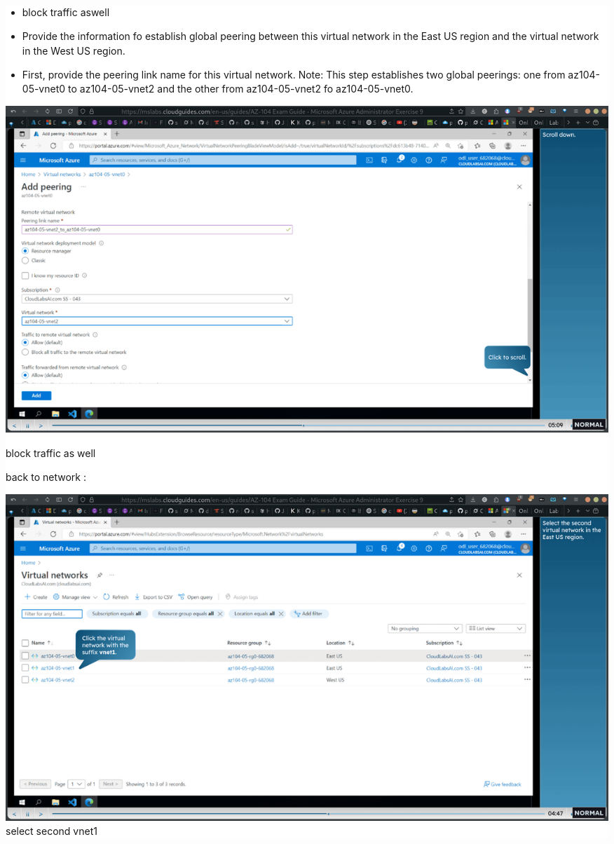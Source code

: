 - block traffic aswell

- Provide the information fo establish global peering between this virtual network in the East US region and the virtual network in the West US region.
- First, provide the peering link name for this virtual network. Note: This step establishes two global peerings: one from az104-05-vnet0 to az104-05-vnet2 and the other from az104-05-vnet2 fo az104-05-vnet0.

![](20250518-777-azure-notes-3az-104/2025-05-18-23-18-53.png)

block traffic as well

back to network :

![](20250518-777-azure-notes-3az-104/2025-05-18-23-19-27.png)
select second vnet1
